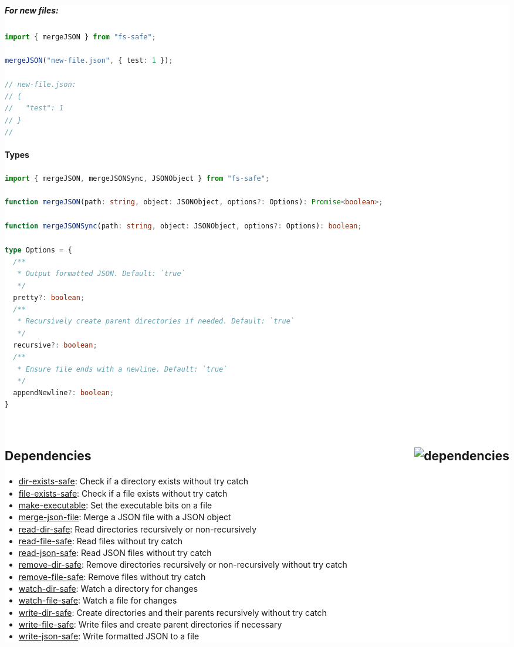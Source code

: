 ##### For new files:
```ts
import { mergeJSON } from "fs-safe";

mergeJSON("new-file.json", { test: 1 });

// new-file.json:
// {
//   "test": 1
// }
//

```

#### Types
```ts
import { mergeJSON, mergeJSONSync, JSONObject } from "fs-safe";

function mergeJSON(path: string, object: JSONObject, options?: Options): Promise<boolean>;

function mergeJSONSync(path: string, object: JSONObject, options?: Options): boolean;

type Options = {
  /**
   * Output formatted JSON. Default: `true`
   */
  pretty?: boolean;
  /**
   * Recursively create parent directories if needed. Default: `true`
   */
  recursive?: boolean;
  /**
   * Ensure file ends with a newline. Default: `true`
   */
  appendNewline?: boolean;
}
```

<br />

<h2>Dependencies<img align="right" alt="dependencies" src="https://img.shields.io/david/bconnorwhite/fs-safe.svg"></h2>

- [dir-exists-safe](https://www.npmjs.com/package/dir-exists-safe): Check if a directory exists without try catch
- [file-exists-safe](https://www.npmjs.com/package/file-exists-safe): Check if a file exists without try catch
- [make-executable](https://www.npmjs.com/package/make-executable): Set the executable bits on a file
- [merge-json-file](https://www.npmjs.com/package/merge-json-file): Merge a JSON file with a JSON object
- [read-dir-safe](https://www.npmjs.com/package/read-dir-safe): Read directories recursively or non-recursively
- [read-file-safe](https://www.npmjs.com/package/read-file-safe): Read files without try catch
- [read-json-safe](https://www.npmjs.com/package/read-json-safe): Read JSON files without try catch
- [remove-dir-safe](https://www.npmjs.com/package/remove-dir-safe): Remove directories recursively or non-recursively without try catch
- [remove-file-safe](https://www.npmjs.com/package/remove-file-safe): Remove files without try catch
- [watch-dir-safe](https://www.npmjs.com/package/watch-dir-safe): Watch a directory for changes
- [watch-file-safe](https://www.npmjs.com/package/watch-file-safe): Watch a file for changes
- [write-dir-safe](https://www.npmjs.com/package/write-dir-safe): Create directories and their parents recursively without try catch
- [write-file-safe](https://www.npmjs.com/package/write-file-safe): Write files and create parent directories if necessary
- [write-json-safe](https://www.npmjs.com/package/write-json-safe): Write formatted JSON to a file